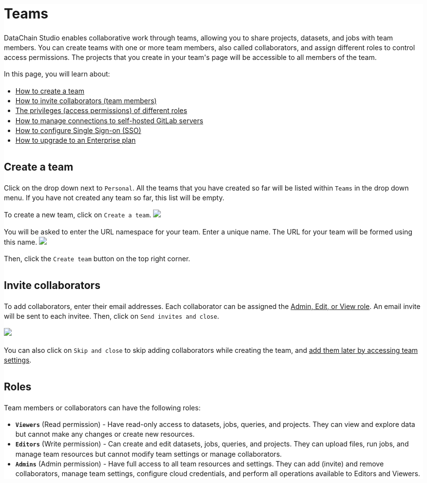 # Teams

DataChain Studio enables collaborative work through teams, allowing you to share
projects, datasets, and jobs with team members. You can create teams with one or
more team members, also called collaborators, and assign different roles to
control access permissions. The projects that you create in your team's page
will be accessible to all members of the team.

In this page, you will learn about:

- [How to create a team](#create-a-team)
- [How to invite collaborators (team members)](#invite-collaborators)
- [The privileges (access permissions) of different roles](#roles)
- [How to manage connections to self-hosted GitLab servers](#manage-connections-to-self-hosted-gitlab-servers)
- [How to configure Single Sign-on (SSO)](#configure-single-sign-on-sso)
- [How to upgrade to an Enterprise plan](#get-enterprise)

## Create a team

Click on the drop down next to `Personal`. All the teams that you have created
so far will be listed within `Teams` in the drop down menu. If you have not
created any team so far, this list will be empty.

To create a new team, click on `Create a team`.
![](https://static.iterative.ai/img/studio/team_create_v3.png)

You will be asked to enter the URL namespace for your team. Enter a unique name.
The URL for your team will be formed using this name.
![](https://static.iterative.ai/img/studio/team_enter_name_v3.png)

Then, click the `Create team` button on the top right corner.

## Invite collaborators

To add collaborators, enter their email addresses. Each collaborator can be
assigned the [Admin, Edit, or View role](#roles). An email invite will be sent
to each invitee. Then, click on `Send invites and close`.

![](https://static.iterative.ai/img/studio/team_roles_v3.png)

You can also click on `Skip and close` to skip adding collaborators while
creating the team, and
[add them later by accessing team settings](#edit-collaborators).

## Roles

Team members or collaborators can have the following roles:

- **`Viewers`** (Read permission) - Have read-only access to datasets, jobs,
  queries, and projects. They can view and explore data but cannot make any
  changes or create new resources.
- **`Editors`** (Write permission) - Can create and edit datasets, jobs,
  queries, and projects. They can upload files, run jobs, and manage team
  resources but cannot modify team settings or manage collaborators.
- **`Admins`** (Admin permission) - Have full access to all team resources and
  settings. They can add (invite) and remove collaborators, manage team
  settings, configure cloud credentials, and perform all operations available to
  Editors and Viewers.
